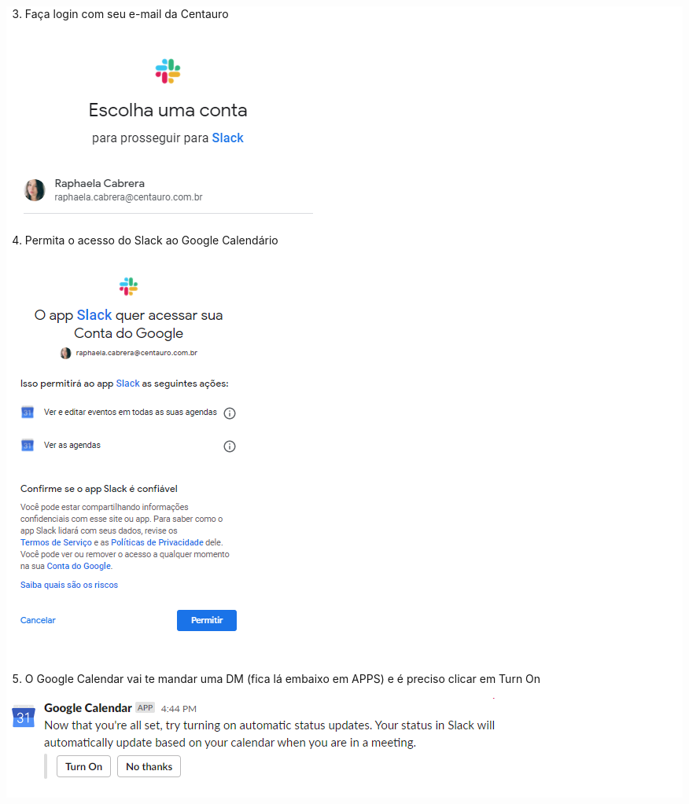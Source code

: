 3. Faça login com seu e-mail da Centauro

![image18](images/img18.png)

4. Permita o acesso do Slack ao Google Calendário

![image19](images/img19.png)

5. O Google Calendar vai te mandar uma DM (fica lá embaixo em APPS) e é preciso clicar em Turn On

![image20](images/img20.png)
